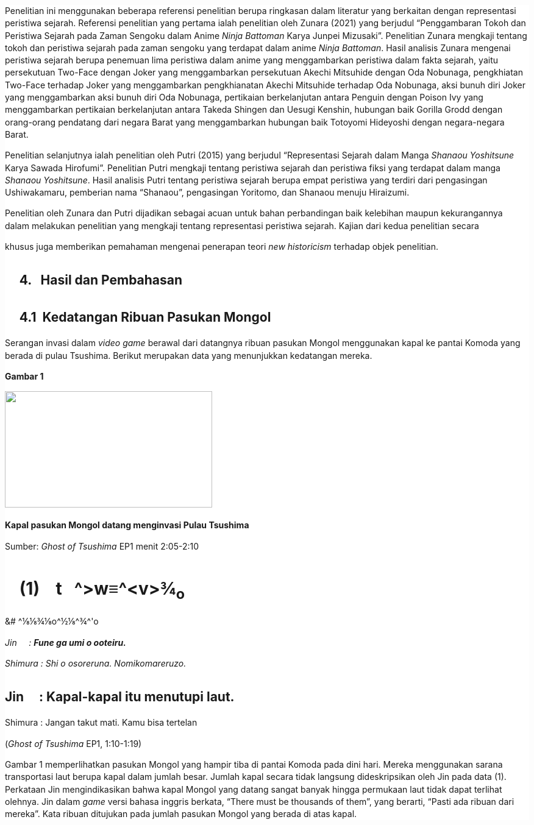 <p><span class="font6">Penelitian ini menggunakan beberapa referensi penelitian berupa ringkasan dalam literatur yang berkaitan dengan representasi peristiwa sejarah. Referensi penelitian yang pertama ialah penelitian oleh Zunara (2021) yang berjudul “Penggambaran Tokoh dan Peristiwa Sejarah pada Zaman Sengoku dalam Anime </span><span class="font6" style="font-style:italic;">Ninja Battoman</span><span class="font6"> Karya Junpei Mizusaki”. Penelitian Zunara mengkaji tentang tokoh dan peristiwa sejarah pada zaman sengoku yang terdapat dalam anime </span><span class="font6" style="font-style:italic;">Ninja Battoman</span><span class="font6">. Hasil analisis Zunara mengenai peristiwa sejarah berupa penemuan lima peristiwa dalam anime yang menggambarkan peristiwa dalam fakta sejarah, yaitu persekutuan Two-Face dengan Joker yang menggambarkan persekutuan Akechi Mitsuhide dengan Oda Nobunaga, pengkhiatan Two-Face terhadap Joker yang menggambarkan pengkhianatan Akechi Mitsuhide terhadap Oda Nobunaga, aksi bunuh diri Joker yang menggambarkan aksi bunuh diri Oda Nobunaga, pertikaian berkelanjutan antara Penguin dengan Poison Ivy yang menggambarkan pertikaian berkelanjutan antara Takeda Shingen dan Uesugi Kenshin, hubungan baik Gorilla Grodd dengan orang-orang pendatang dari negara Barat yang menggambarkan hubungan baik Totoyomi Hideyoshi dengan negara-negara Barat.</span></p>
<p><span class="font6">Penelitian selanjutnya ialah penelitian oleh Putri (2015) yang berjudul “Representasi Sejarah dalam Manga </span><span class="font6" style="font-style:italic;">Shanaou Yoshitsune</span><span class="font6"> Karya Sawada Hirofumi”. Penelitian Putri mengkaji tentang peristiwa sejarah dan peristiwa fiksi yang terdapat dalam manga </span><span class="font6" style="font-style:italic;">Shanaou Yoshitsune</span><span class="font6">. Hasil analisis Putri tentang peristiwa sejarah berupa empat peristiwa yang terdiri dari pengasingan Ushiwakamaru, pemberian nama “Shanaou”, pengasingan Yoritomo, dan Shanaou menuju Hiraizumi.</span></p>
<p><span class="font6">Penelitian oleh Zunara dan Putri dijadikan sebagai acuan untuk bahan perbandingan baik kelebihan maupun kekurangannya dalam melakukan penelitian yang mengkaji tentang representasi peristiwa sejarah. Kajian dari kedua penelitian secara</span></p>
<p><span class="font6">khusus juga memberikan pemahaman mengenai penerapan teori </span><span class="font6" style="font-style:italic;">new historicism </span><span class="font6">terhadap objek penelitian.</span></p>
<ul style="list-style:none;"><li>
<h2><a name="bookmark11"></a><span class="font6" style="font-weight:bold;"><a name="bookmark12"></a>4. &nbsp;&nbsp;Hasil dan Pembahasan</span><br><br><span class="font6" style="font-weight:bold;"><a name="bookmark13"></a>4.1 &nbsp;Kedatangan Ribuan Pasukan Mongol</span></h2></li></ul>
<p><span class="font6">Serangan invasi dalam </span><span class="font6" style="font-style:italic;">video game</span><span class="font6"> berawal dari datangnya ribuan pasukan Mongol menggunakan kapal ke pantai Komoda yang berada di pulau Tsushima. Berikut merupakan data yang menunjukkan kedatangan mereka.</span></p>
<p><span class="font5" style="font-weight:bold;">Gambar 1</span></p><img src="https://jurnal.harianregional.com/media/88805-1.jpg" alt="" style="width:255pt;height:143pt;">
<p><span class="font5" style="font-weight:bold;">Kapal pasukan Mongol datang menginvasi Pulau Tsushima</span></p>
<p><span class="font5">Sumber: </span><span class="font5" style="font-style:italic;">Ghost of Tsushima</span><span class="font5"> EP1 menit 2:05-2:10</span></p>
<ul style="list-style:none;"><li>
<h1><a name="bookmark14"></a><span class="font4"><a name="bookmark15"></a>(1) &nbsp;&nbsp;&nbsp;t &nbsp;&nbsp;</span><span class="font4" style="font-weight:bold;">^&gt;w≡^&lt;v&gt;¾<sub>o</sub></span></h1></li></ul>
<p><span class="font4">&amp;# ^⅛⅛¾⅛o^½⅛^¾^'o</span></p>
<p><span class="font6" style="font-style:italic;">Jin &nbsp;&nbsp;&nbsp;&nbsp;: </span><span class="font6" style="font-weight:bold;font-style:italic;">Fune ga umi o ooteiru.</span></p>
<p><span class="font6" style="font-style:italic;">Shimura : Shi o osoreruna. Nomikomareruzo.</span></p>
<h2><a name="bookmark16"></a><span class="font6"><a name="bookmark17"></a>Jin &nbsp;&nbsp;&nbsp;&nbsp;: </span><span class="font6" style="font-weight:bold;">Kapal-kapal itu menutupi laut.</span></h2>
<p><span class="font6">Shimura : Jangan takut mati. Kamu bisa tertelan</span></p>
<p><span class="font6">(</span><span class="font6" style="font-style:italic;">Ghost of Tsushima</span><span class="font6"> EP1, 1:10-1:19)</span></p>
<p><span class="font6">Gambar 1 memperlihatkan pasukan Mongol yang hampir tiba di pantai Komoda pada dini hari. Mereka menggunakan sarana transportasi laut berupa kapal dalam jumlah besar. Jumlah kapal secara tidak langsung dideskripsikan oleh Jin pada data (1). Perkataan Jin mengindikasikan bahwa kapal Mongol yang datang sangat banyak hingga permukaan laut tidak dapat terlihat olehnya. Jin dalam </span><span class="font6" style="font-style:italic;">game</span><span class="font6"> versi bahasa inggris berkata, “There must be thousands of them”, yang berarti, “Pasti ada ribuan dari mereka”. Kata ribuan ditujukan pada jumlah pasukan Mongol yang berada di atas kapal.</span></p>